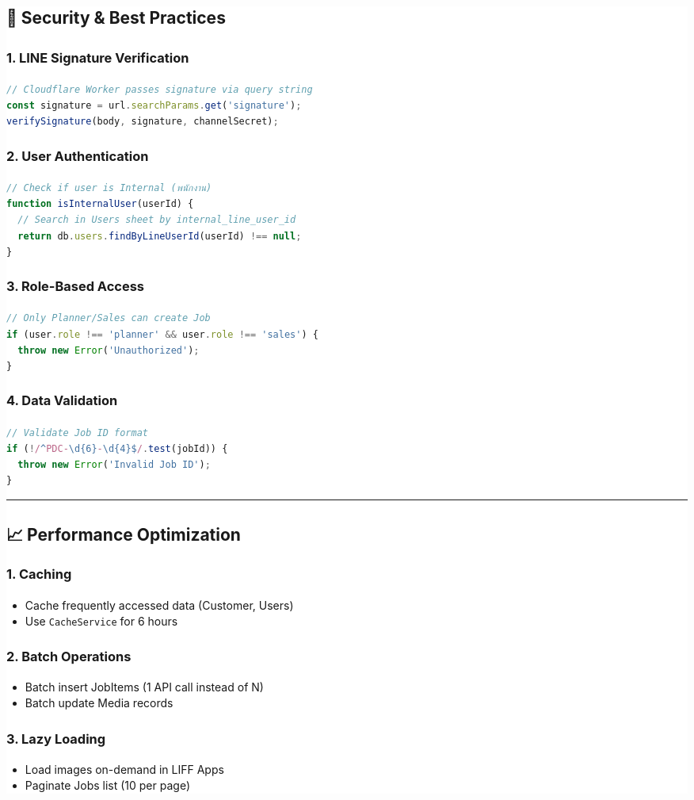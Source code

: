 ## 🔐 Security & Best Practices

### **1. LINE Signature Verification**
```javascript
// Cloudflare Worker passes signature via query string
const signature = url.searchParams.get('signature');
verifySignature(body, signature, channelSecret);
```

### **2. User Authentication**
```javascript
// Check if user is Internal (พนักงาน)
function isInternalUser(userId) {
  // Search in Users sheet by internal_line_user_id
  return db.users.findByLineUserId(userId) !== null;
}
```

### **3. Role-Based Access**
```javascript
// Only Planner/Sales can create Job
if (user.role !== 'planner' && user.role !== 'sales') {
  throw new Error('Unauthorized');
}
```

### **4. Data Validation**
```javascript
// Validate Job ID format
if (!/^PDC-\d{6}-\d{4}$/.test(jobId)) {
  throw new Error('Invalid Job ID');
}
```

---

## 📈 Performance Optimization

### **1. Caching**
- Cache frequently accessed data (Customer, Users)
- Use `CacheService` for 6 hours

### **2. Batch Operations**
- Batch insert JobItems (1 API call instead of N)
- Batch update Media records

### **3. Lazy Loading**
- Load images on-demand in LIFF Apps
- Paginate Jobs list (10 per page)
